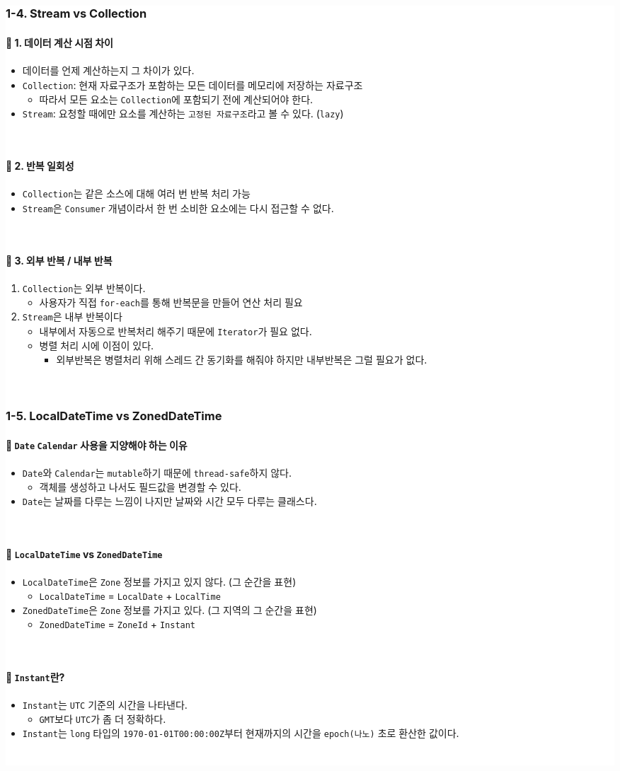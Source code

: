 ### 1-4. Stream vs Collection

#### 🔵 1. 데이터 계산 시점 차이

- 데이터를 언제 계산하는지 그 차이가 있다.
- `Collection`: 현재 자료구조가 포함하는 모든 데이터를 메모리에 저장하는 자료구조
    - 따라서 모든 요소는 `Collection`에 포함되기 전에 계산되어야 한다.
- `Stream`: 요청할 때에만 요소를 계산하는 `고정된 자료구조`라고 볼 수 있다. (`lazy`)

<br />

#### 🔵 2. 반복 일회성

- `Collection`는 같은 소스에 대해 여러 번 반복 처리 가능
- `Stream`은 `Consumer` 개념이라서 한 번 소비한 요소에는 다시 접근할 수 없다.

<br />

#### 🔵 3. 외부 반복 / 내부 반복

1. `Collection`는 외부 반복이다.
    - 사용자가 직접 `for-each`를 통해 반복문을 만들어 연산 처리 필요
2. `Stream`은 내부 반복이다
    - 내부에서 자동으로 반복처리 해주기 때문에 `Iterator`가 필요 없다.
    - 병렬 처리 시에 이점이 있다.
        - 외부반복은 병렬처리 위해 스레드 간 동기화를 해줘야 하지만 내부반복은 그럴 필요가 없다.

<br />

### 1-5. LocalDateTime vs ZonedDateTime

#### 🔵 `Date` `Calendar` 사용을 지양해야 하는 이유

- `Date`와 `Calendar`는 `mutable`하기 때문에 `thread-safe`하지 않다.
    - 객체를 생성하고 나서도 필드값을 변경할 수 있다.
- `Date`는 날짜를 다루는 느낌이 나지만 날짜와 시간 모두 다루는 클래스다.

<br />

#### 🔵 `LocalDateTime` vs `ZonedDateTime`

- `LocalDateTime`은 `Zone` 정보를 가지고 있지 않다. (그 순간을 표현)
    - `LocalDateTime` = `LocalDate` + `LocalTime`
- `ZonedDateTime`은 `Zone` 정보를 가지고 있다. (그 지역의 그 순간을 표현)
    - `ZonedDateTime` = `ZoneId` + `Instant`

<br />

#### 🔵 `Instant`란?

- `Instant`는 `UTC` 기준의 시간을 나타낸다.
    - `GMT`보다 `UTC`가 좀 더 정확하다.
- `Instant`는 `long` 타입의 `1970-01-01T00:00:00Z`부터 현재까지의 시간을 `epoch(나노)` 초로 환산한 값이다.

<br />
